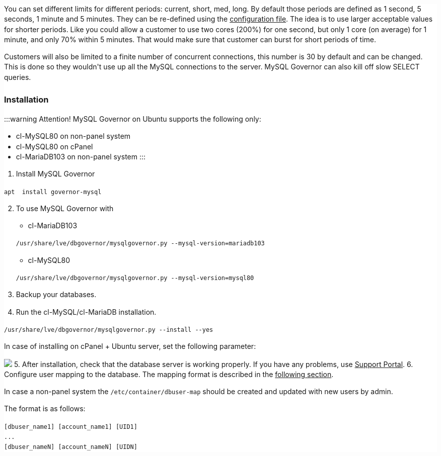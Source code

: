 You can set different limits for different periods: current, short, med, long. By default those periods are defined as 1 second, 5 seconds, 1 minute and 5 minutes. They can be re-defined using the [configuration file](https://docs.cloudlinux.com/cloudlinux_os_components/#configuration-and-operation). The idea is to use larger acceptable values for shorter periods. Like you could allow a customer to use two cores (200%) for one second, but only 1 core (on average) for 1 minute, and only 70% within 5 minutes. That would make sure that customer can burst for short periods of time.

Customers will also be limited to a finite number of concurrent connections, this number is 30 by default and can be changed. This is done so they wouldn't use up all the MySQL connections to the server. MySQL Governor can also kill off slow SELECT queries.

### Installation 

:::warning Attention!
MySQL Governor on Ubuntu supports the following only:
* cl-MySQL80 on non-panel system
* cl-MySQL80 on cPanel 
* cl-MariaDB103 on  non-panel system
:::
 
1. Install MySQL Governor
```
apt  install governor-mysql
```
2. To use MySQL Governor with

    * cl-MariaDB103 
    ```
    /usr/share/lve/dbgovernor/mysqlgovernor.py --mysql-version=mariadb103
    ```
    * cl-MySQL80 
    ```
    /usr/share/lve/dbgovernor/mysqlgovernor.py --mysql-version=mysql80
    ```
3. Backup your databases.
4. Run the cl-MySQL/cl-MariaDB installation.
```
/usr/share/lve/dbgovernor/mysqlgovernor.py --install --yes
```
In case of installing on cPanel + Ubuntu server, set the following parameter:

![](/images/Param.png)
5. After installation, check that the database server is working properly. If you have any problems, use [Support Portal]().
6. Configure user mapping to the database. The mapping format is described in the [following section](https://docs.cloudlinux.com/cloudlinux_os_components/#mapping-a-user-to-a-database).

In case a non-panel system the `/etc/container/dbuser-map` should be created and updated with new users by admin.

The format is as follows:

```
[dbuser_name1] [account_name1] [UID1]
...
[dbuser_nameN] [account_nameN] [UIDN]
```
